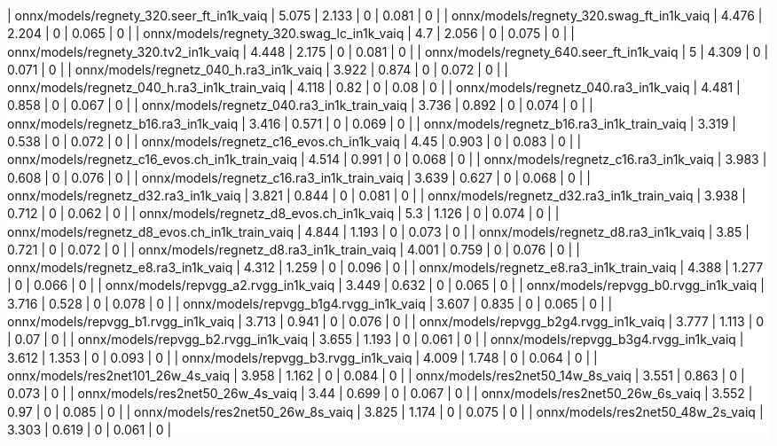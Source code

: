| onnx/models/regnety_320.seer_ft_in1k_vaiq                          |       5.075 |         2.133 |            0 |          0.081 |           0 |
| onnx/models/regnety_320.swag_ft_in1k_vaiq                          |       4.476 |         2.204 |            0 |          0.065 |           0 |
| onnx/models/regnety_320.swag_lc_in1k_vaiq                          |       4.7   |         2.056 |            0 |          0.075 |           0 |
| onnx/models/regnety_320.tv2_in1k_vaiq                              |       4.448 |         2.175 |            0 |          0.081 |           0 |
| onnx/models/regnety_640.seer_ft_in1k_vaiq                          |       5     |         4.309 |            0 |          0.071 |           0 |
| onnx/models/regnetz_040_h.ra3_in1k_vaiq                            |       3.922 |         0.874 |            0 |          0.072 |           0 |
| onnx/models/regnetz_040_h.ra3_in1k_train_vaiq                      |       4.118 |         0.82  |            0 |          0.08  |           0 |
| onnx/models/regnetz_040.ra3_in1k_vaiq                              |       4.481 |         0.858 |            0 |          0.067 |           0 |
| onnx/models/regnetz_040.ra3_in1k_train_vaiq                        |       3.736 |         0.892 |            0 |          0.074 |           0 |
| onnx/models/regnetz_b16.ra3_in1k_vaiq                              |       3.416 |         0.571 |            0 |          0.069 |           0 |
| onnx/models/regnetz_b16.ra3_in1k_train_vaiq                        |       3.319 |         0.538 |            0 |          0.072 |           0 |
| onnx/models/regnetz_c16_evos.ch_in1k_vaiq                          |       4.45  |         0.903 |            0 |          0.083 |           0 |
| onnx/models/regnetz_c16_evos.ch_in1k_train_vaiq                    |       4.514 |         0.991 |            0 |          0.068 |           0 |
| onnx/models/regnetz_c16.ra3_in1k_vaiq                              |       3.983 |         0.608 |            0 |          0.076 |           0 |
| onnx/models/regnetz_c16.ra3_in1k_train_vaiq                        |       3.639 |         0.627 |            0 |          0.068 |           0 |
| onnx/models/regnetz_d32.ra3_in1k_vaiq                              |       3.821 |         0.844 |            0 |          0.081 |           0 |
| onnx/models/regnetz_d32.ra3_in1k_train_vaiq                        |       3.938 |         0.712 |            0 |          0.062 |           0 |
| onnx/models/regnetz_d8_evos.ch_in1k_vaiq                           |       5.3   |         1.126 |            0 |          0.074 |           0 |
| onnx/models/regnetz_d8_evos.ch_in1k_train_vaiq                     |       4.844 |         1.193 |            0 |          0.073 |           0 |
| onnx/models/regnetz_d8.ra3_in1k_vaiq                               |       3.85  |         0.721 |            0 |          0.072 |           0 |
| onnx/models/regnetz_d8.ra3_in1k_train_vaiq                         |       4.001 |         0.759 |            0 |          0.076 |           0 |
| onnx/models/regnetz_e8.ra3_in1k_vaiq                               |       4.312 |         1.259 |            0 |          0.096 |           0 |
| onnx/models/regnetz_e8.ra3_in1k_train_vaiq                         |       4.388 |         1.277 |            0 |          0.066 |           0 |
| onnx/models/repvgg_a2.rvgg_in1k_vaiq                               |       3.449 |         0.632 |            0 |          0.065 |           0 |
| onnx/models/repvgg_b0.rvgg_in1k_vaiq                               |       3.716 |         0.528 |            0 |          0.078 |           0 |
| onnx/models/repvgg_b1g4.rvgg_in1k_vaiq                             |       3.607 |         0.835 |            0 |          0.065 |           0 |
| onnx/models/repvgg_b1.rvgg_in1k_vaiq                               |       3.713 |         0.941 |            0 |          0.076 |           0 |
| onnx/models/repvgg_b2g4.rvgg_in1k_vaiq                             |       3.777 |         1.113 |            0 |          0.07  |           0 |
| onnx/models/repvgg_b2.rvgg_in1k_vaiq                               |       3.655 |         1.193 |            0 |          0.061 |           0 |
| onnx/models/repvgg_b3g4.rvgg_in1k_vaiq                             |       3.612 |         1.353 |            0 |          0.093 |           0 |
| onnx/models/repvgg_b3.rvgg_in1k_vaiq                               |       4.009 |         1.748 |            0 |          0.064 |           0 |
| onnx/models/res2net101_26w_4s_vaiq                                 |       3.958 |         1.162 |            0 |          0.084 |           0 |
| onnx/models/res2net50_14w_8s_vaiq                                  |       3.551 |         0.863 |            0 |          0.073 |           0 |
| onnx/models/res2net50_26w_4s_vaiq                                  |       3.44  |         0.699 |            0 |          0.067 |           0 |
| onnx/models/res2net50_26w_6s_vaiq                                  |       3.552 |         0.97  |            0 |          0.085 |           0 |
| onnx/models/res2net50_26w_8s_vaiq                                  |       3.825 |         1.174 |            0 |          0.075 |           0 |
| onnx/models/res2net50_48w_2s_vaiq                                  |       3.303 |         0.619 |            0 |          0.061 |           0 |